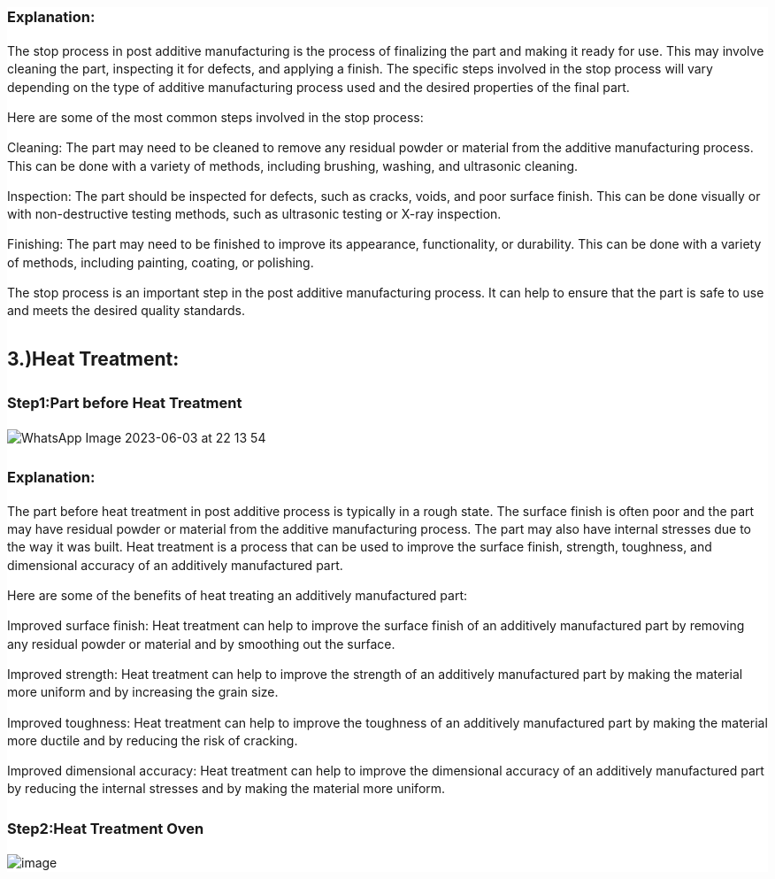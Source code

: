 
### Explanation:
The stop process in post additive manufacturing is the process of finalizing the part and making it ready for use. This may involve cleaning the part, inspecting it for defects, and applying a finish. The specific steps involved in the stop process will vary depending on the type of additive manufacturing process used and the desired properties of the final part.

Here are some of the most common steps involved in the stop process:


Cleaning: The part may need to be cleaned to remove any residual powder or material from the additive manufacturing process. This can be done with a variety of methods, including brushing, washing, and ultrasonic cleaning.

Inspection: The part should be inspected for defects, such as cracks, voids, and poor surface finish. This can be done visually or with non-destructive testing methods, such as ultrasonic testing or X-ray inspection.

Finishing: The part may need to be finished to improve its appearance, functionality, or durability. This can be done with a variety of methods, including painting, coating, or polishing.

The stop process is an important step in the post additive manufacturing process. It can help to ensure that the part is safe to use and meets the desired quality standards.

## 3.)Heat Treatment:
### Step1:Part before Heat Treatment

![WhatsApp Image 2023-06-03 at 22 13 54](https://github.com/shoaib3136/Ex.No.9---SIMULATION-OF-POST--PROCESSING-IN-ADDITIVE-MANUFACTURING/assets/117919362/09464346-54e8-4491-936c-80cfdfd55842)
### Explanation:

The part before heat treatment in post additive process is typically in a rough state. The surface finish is often poor and the part may have residual powder or material from the additive manufacturing process. The part may also have internal stresses due to the way it was built. Heat treatment is a process that can be used to improve the surface finish, strength, toughness, and dimensional accuracy of an additively manufactured part.


Here are some of the benefits of heat treating an additively manufactured part:


Improved surface finish: Heat treatment can help to improve the surface finish of an additively manufactured part by removing any residual powder or material and by smoothing out the surface.

Improved strength: Heat treatment can help to improve the strength of an additively manufactured part by making the material more uniform and by increasing the grain size.

Improved toughness: Heat treatment can help to improve the toughness of an additively manufactured part by making the material more ductile and by reducing the risk of cracking.

Improved dimensional accuracy: Heat treatment can help to improve the dimensional accuracy of an additively manufactured part by reducing the internal stresses and by making the material more uniform.

### Step2:Heat Treatment Oven
![image](https://github.com/shoaib3136/Ex.No.9---SIMULATION-OF-POST--PROCESSING-IN-ADDITIVE-MANUFACTURING/assets/117919362/5f331262-2c19-49f7-837a-c3643a451865)
